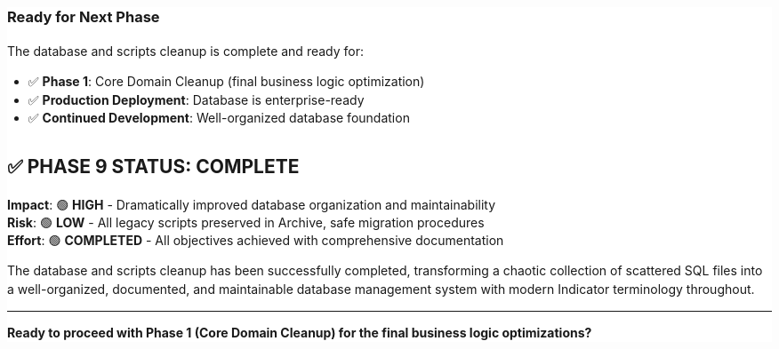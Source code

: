 ### **Ready for Next Phase**
The database and scripts cleanup is complete and ready for:
- ✅ **Phase 1**: Core Domain Cleanup (final business logic optimization)
- ✅ **Production Deployment**: Database is enterprise-ready
- ✅ **Continued Development**: Well-organized database foundation

## ✅ **PHASE 9 STATUS: COMPLETE**

**Impact**: 🟢 **HIGH** - Dramatically improved database organization and maintainability  
**Risk**: 🟢 **LOW** - All legacy scripts preserved in Archive, safe migration procedures  
**Effort**: 🟢 **COMPLETED** - All objectives achieved with comprehensive documentation  

The database and scripts cleanup has been successfully completed, transforming a chaotic collection of scattered SQL files into a well-organized, documented, and maintainable database management system with modern Indicator terminology throughout.

---

**Ready to proceed with Phase 1 (Core Domain Cleanup) for the final business logic optimizations?**
